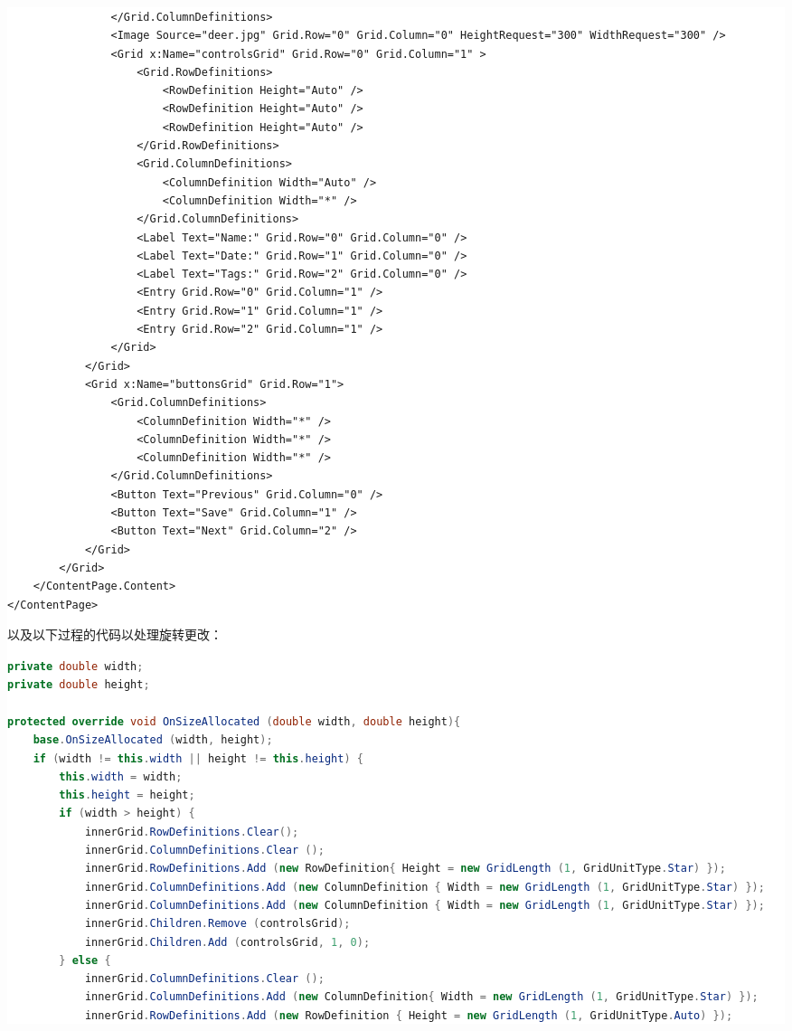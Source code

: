 ```xaml
                </Grid.ColumnDefinitions>
                <Image Source="deer.jpg" Grid.Row="0" Grid.Column="0" HeightRequest="300" WidthRequest="300" />
                <Grid x:Name="controlsGrid" Grid.Row="0" Grid.Column="1" >
                    <Grid.RowDefinitions>
                        <RowDefinition Height="Auto" />
                        <RowDefinition Height="Auto" />
                        <RowDefinition Height="Auto" />
                    </Grid.RowDefinitions>
                    <Grid.ColumnDefinitions>
                        <ColumnDefinition Width="Auto" />
                        <ColumnDefinition Width="*" />
                    </Grid.ColumnDefinitions>
                    <Label Text="Name:" Grid.Row="0" Grid.Column="0" />
                    <Label Text="Date:" Grid.Row="1" Grid.Column="0" />
                    <Label Text="Tags:" Grid.Row="2" Grid.Column="0" />
                    <Entry Grid.Row="0" Grid.Column="1" />
                    <Entry Grid.Row="1" Grid.Column="1" />
                    <Entry Grid.Row="2" Grid.Column="1" />
                </Grid>
            </Grid>
            <Grid x:Name="buttonsGrid" Grid.Row="1">
                <Grid.ColumnDefinitions>
                    <ColumnDefinition Width="*" />
                    <ColumnDefinition Width="*" />
                    <ColumnDefinition Width="*" />
                </Grid.ColumnDefinitions>
                <Button Text="Previous" Grid.Column="0" />
                <Button Text="Save" Grid.Column="1" />
                <Button Text="Next" Grid.Column="2" />
            </Grid>
        </Grid>
    </ContentPage.Content>
</ContentPage>
```

以及以下过程的代码以处理旋转更改：

```csharp
private double width;
private double height;

protected override void OnSizeAllocated (double width, double height){
    base.OnSizeAllocated (width, height);
    if (width != this.width || height != this.height) {
        this.width = width;
        this.height = height;
        if (width > height) {
            innerGrid.RowDefinitions.Clear();
            innerGrid.ColumnDefinitions.Clear ();
            innerGrid.RowDefinitions.Add (new RowDefinition{ Height = new GridLength (1, GridUnitType.Star) });
            innerGrid.ColumnDefinitions.Add (new ColumnDefinition { Width = new GridLength (1, GridUnitType.Star) });
            innerGrid.ColumnDefinitions.Add (new ColumnDefinition { Width = new GridLength (1, GridUnitType.Star) });
            innerGrid.Children.Remove (controlsGrid);
            innerGrid.Children.Add (controlsGrid, 1, 0);
        } else {
            innerGrid.ColumnDefinitions.Clear ();
            innerGrid.ColumnDefinitions.Add (new ColumnDefinition{ Width = new GridLength (1, GridUnitType.Star) });
            innerGrid.RowDefinitions.Add (new RowDefinition { Height = new GridLength (1, GridUnitType.Auto) });
```